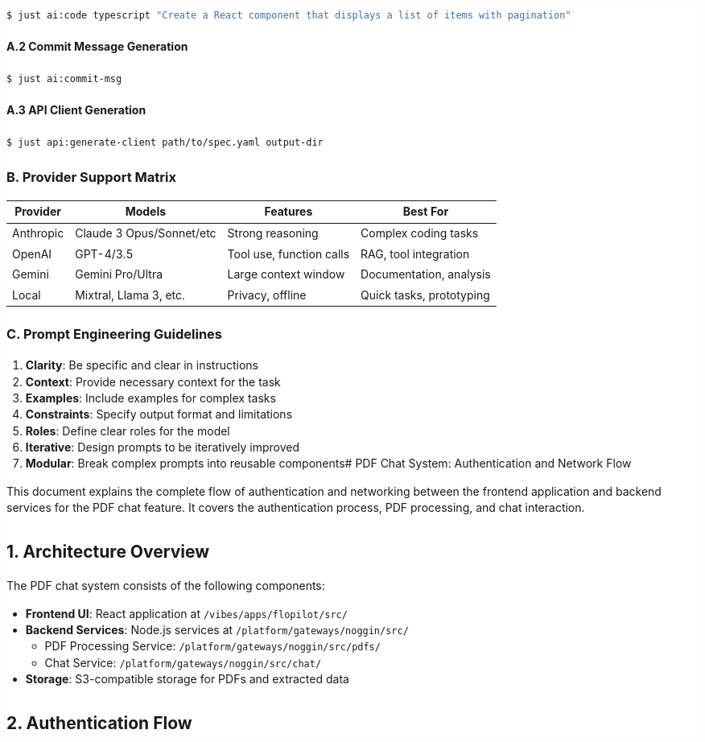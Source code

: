 ```bash
$ just ai:code typescript "Create a React component that displays a list of items with pagination"
```

#### A.2 Commit Message Generation

```bash
$ just ai:commit-msg
```

#### A.3 API Client Generation

```bash
$ just api:generate-client path/to/spec.yaml output-dir
```

### B. Provider Support Matrix

| Provider  | Models                   | Features                 | Best For                 |
| --------- | ------------------------ | ------------------------ | ------------------------ |
| Anthropic | Claude 3 Opus/Sonnet/etc | Strong reasoning         | Complex coding tasks     |
| OpenAI    | GPT-4/3.5                | Tool use, function calls | RAG, tool integration    |
| Gemini    | Gemini Pro/Ultra         | Large context window     | Documentation, analysis  |
| Local     | Mixtral, Llama 3, etc.   | Privacy, offline         | Quick tasks, prototyping |

### C. Prompt Engineering Guidelines

1. **Clarity**: Be specific and clear in instructions
2. **Context**: Provide necessary context for the task
3. **Examples**: Include examples for complex tasks
4. **Constraints**: Specify output format and limitations
5. **Roles**: Define clear roles for the model
6. **Iterative**: Design prompts to be iteratively improved
7. **Modular**: Break complex prompts into reusable components# PDF Chat System: Authentication and Network Flow

This document explains the complete flow of authentication and networking between the frontend application and backend services for the PDF chat feature. It covers the authentication process, PDF processing, and chat interaction.

## 1. Architecture Overview

The PDF chat system consists of the following components:

- **Frontend UI**: React application at `/vibes/apps/flopilot/src/`
- **Backend Services**: Node.js services at `/platform/gateways/noggin/src/`
  - PDF Processing Service: `/platform/gateways/noggin/src/pdfs/`
  - Chat Service: `/platform/gateways/noggin/src/chat/`
- **Storage**: S3-compatible storage for PDFs and extracted data

## 2. Authentication Flow
